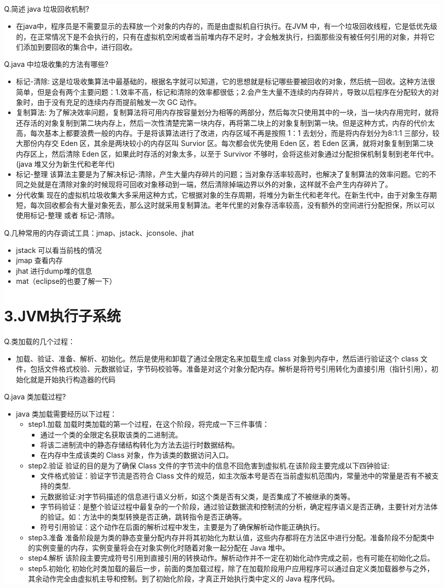 
Q.简述 java 垃圾回收机制? 
* 在java中，程序员是不需要显示的去释放一个对象的内存的，而是由虚拟机自行执行。在JVM 中，有一个垃圾回收线程，它是低优先级的，在正常情况下是不会执行的，只有在虚拟机空闲或者当前堆内存不足时，才会触发执行，扫面那些没有被任何引用的对象，并将它们添加到要回收的集合中，进行回收。


Q.java 中垃圾收集的方法有哪些?
* 标记-清除:
这是垃圾收集算法中最基础的，根据名字就可以知道，它的思想就是标记哪些要被回收的对象，然后统一回收。这种方法很简单，但是会有两个主要问题：1.效率不高，标记和清除的效率都很低；2.会产生大量不连续的内存碎片，导致以后程序在分配较大的对象时，由于没有充足的连续内存而提前触发一次 GC 动作。
* 复制算法:
为了解决效率问题，复制算法将可用内存按容量划分为相等的两部分，然后每次只使用其中的一块，当一块内存用完时，就将还存活的对象复制到第二块内存上，然后一次性清楚完第一块内存，再将第二块上的对象复制到第一块。但是这种方式，内存的代价太高，每次基本上都要浪费一般的内存。于是将该算法进行了改进，内存区域不再是按照 1：1 去划分，而是将内存划分为8:1:1 三部分，较大那份内存交 Eden 区，其余是两块较小的内存区叫 Survior 区。每次都会优先使用 Eden 区，若 Eden 区满，就将对象复制到第二块内存区上，然后清除 Eden 区，如果此时存活的对象太多，以至于 Survivor 不够时，会将这些对象通过分配担保机制复制到老年代中。(java 堆又分为新生代和老年代)
* 标记-整理
该算法主要是为了解决标记-清除，产生大量内存碎片的问题；当对象存活率较高时，也解决了复制算法的效率问题。它的不同之处就是在清除对象的时候现将可回收对象移动到一端，然后清除掉端边界以外的对象，这样就不会产生内存碎片了。
* 分代收集
现在的虚拟机垃圾收集大多采用这种方式，它根据对象的生存周期，将堆分为新生代和老年代。在新生代中，由于对象生存期短，每次回收都会有大量对象死去，那么这时就采用复制算法。老年代里的对象存活率较高，没有额外的空间进行分配担保，所以可以使用标记-整理 或者 标记-清除。

Q.几种常用的内存调试工具：jmap、jstack、jconsole、jhat
* jstack 可以看当前栈的情况
* jmap 查看内存
* jhat 进行dump堆的信息
* mat（eclipse的也要了解一下）




# 3.JVM执行子系统

Q.类加载的几个过程：
* 加载、验证、准备、解析、初始化。然后是使用和卸载了通过全限定名来加载生成 class 对象到内存中，然后进行验证这个 class 文件，包括文件格式校验、元数据验证，字节码校验等。准备是对这个对象分配内存。解析是将符号引用转化为直接引用（指针引用），初始化就是开始执行构造器的代码




Q.java 类加载过程?
* java 类加载需要经历以下过程：
  - step1.加载
   加载时类加载的第一个过程，在这个阶段，将完成一下三件事情：
    * 通过一个类的全限定名获取该类的二进制流。
    * 将该二进制流中的静态存储结构转化为方法去运行时数据结构。
    * 在内存中生成该类的 Class 对象，作为该类的数据访问入口。
  - step2.验证
    验证的目的是为了确保 Class 文件的字节流中的信息不回危害到虚拟机.在该阶段主要完成以下四钟验证:
    * 文件格式验证：验证字节流是否符合 Class 文件的规范，如主次版本号是否在当前虚拟机范围内，常量池中的常量是否有不被支持的类型.
    * 元数据验证:对字节码描述的信息进行语义分析，如这个类是否有父类，是否集成了不被继承的类等。
    * 字节码验证：是整个验证过程中最复杂的一个阶段，通过验证数据流和控制流的分析，确定程序语义是否正确，主要针对方法体的验证。如：方法中的类型转换是否正确，跳转指令是否正确等。
    * 符号引用验证：这个动作在后面的解析过程中发生，主要是为了确保解析动作能正确执行。
  - step3.准备
    准备阶段是为类的静态变量分配内存并将其初始化为默认值，这些内存都将在方法区中进行分配。准备阶段不分配类中的实例变量的内存，实例变量将会在对象实例化时随着对象一起分配在 Java 堆中。
  - step4.解析
    该阶段主要完成符号引用到直接引用的转换动作。解析动作并不一定在初始化动作完成之前，也有可能在初始化之后。
  - step5.初始化
    初始化时类加载的最后一步，前面的类加载过程，除了在加载阶段用户应用程序可以通过自定义类加载器参与之外，其余动作完全由虚拟机主导和控制。到了初始化阶段，才真正开始执行类中定义的 Java 程序代码。
